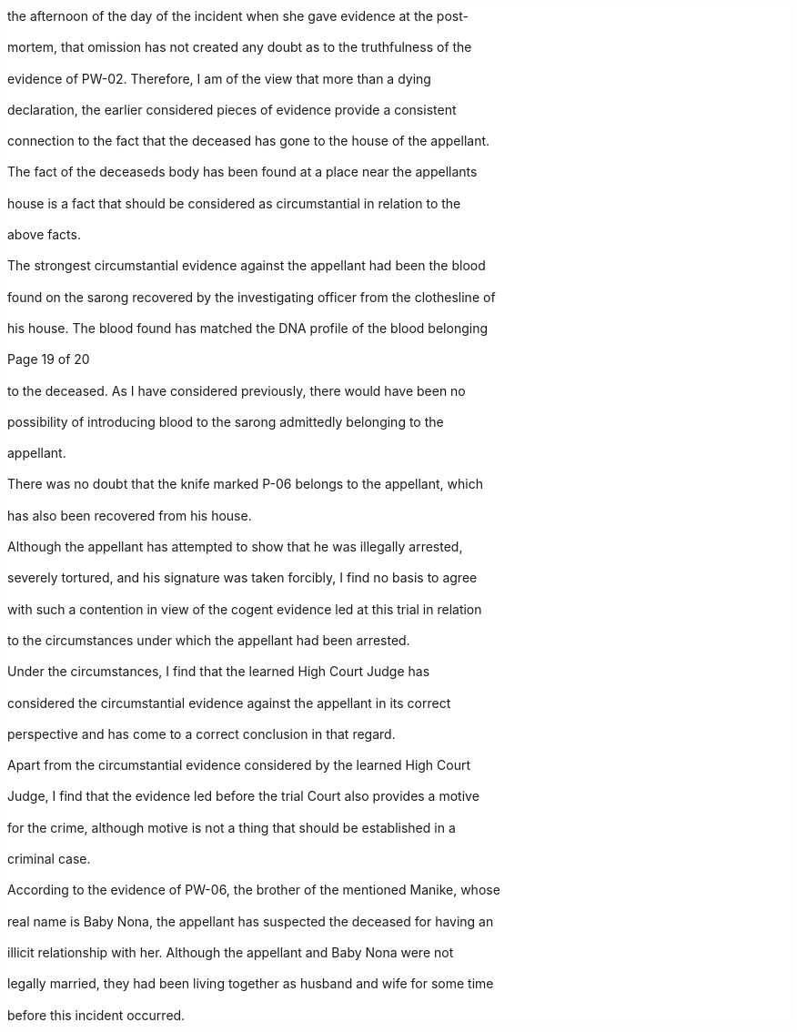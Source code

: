 the afternoon of the day of the incident when she gave evidence at the post-

mortem, that omission has not created any doubt as to the truthfulness of the

evidence of PW-02. Therefore, I am of the view that more than a dying

declaration, the earlier considered pieces of evidence provide a consistent

connection to the fact that the deceased has gone to the house of the appellant.

The fact of the deceaseds body has been found at a place near the appellants

house is a fact that should be considered as circumstantial in relation to the

above facts.

The strongest circumstantial evidence against the appellant had been the blood

found on the sarong recovered by the investigating officer from the clothesline of

his house. The blood found has matched the DNA profile of the blood belonging

Page 19 of 20

to the deceased. As I have considered previously, there would have been no

possibility of introducing blood to the sarong admittedly belonging to the

appellant.

There was no doubt that the knife marked P-06 belongs to the appellant, which

has also been recovered from his house.

Although the appellant has attempted to show that he was illegally arrested,

severely tortured, and his signature was taken forcibly, I find no basis to agree

with such a contention in view of the cogent evidence led at this trial in relation

to the circumstances under which the appellant had been arrested.

Under the circumstances, I find that the learned High Court Judge has

considered the circumstantial evidence against the appellant in its correct

perspective and has come to a correct conclusion in that regard.

Apart from the circumstantial evidence considered by the learned High Court

Judge, I find that the evidence led before the trial Court also provides a motive

for the crime, although motive is not a thing that should be established in a

criminal case.

According to the evidence of PW-06, the brother of the mentioned Manike, whose

real name is Baby Nona, the appellant has suspected the deceased for having an

illicit relationship with her. Although the appellant and Baby Nona were not

legally married, they had been living together as husband and wife for some time

before this incident occurred.
